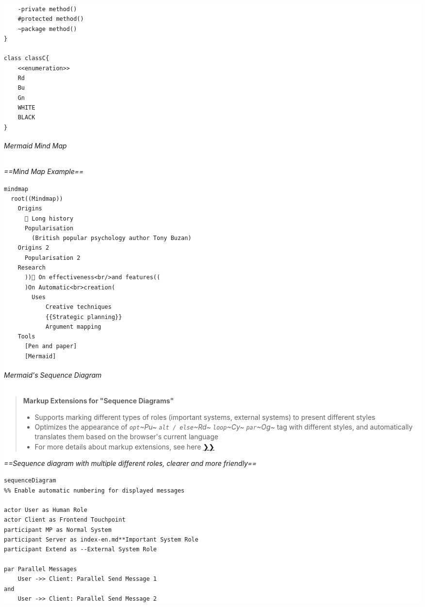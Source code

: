 ```mermaid
    -private method()
    #protected method()
    ~package method()
}

class classC{
    <<enumeration>>
    Rd
    Bu
    Gn
    WHITE
    BLACK
}
```

###### Mermaid Mind Map

*==Mind Map Example==*

```mermaid
mindmap
  root((Mindmap))
    Origins
      📓 Long history
      Popularisation
        (British popular psychology author Tony Buzan)
    Origins 2
      Popularisation 2
    Research
      ))🍺 On effectiveness<br/>and features((
      )On Automatic<br>creation(
        Uses
            Creative techniques
            {{Strategic planning}}
            Argument mapping
    Tools
      [Pen and paper]
      [Mermaid]
```

###### Mermaid's Sequence Diagram

> **Markup Extensions for "Sequence Diagrams"**
>
> + Supports marking different types of roles (important systems, external systems) to present different styles
> + Optimizes the appearance of *`opt`*_~Pu~_ *`alt / else`*_~Rd~_ *`loop`*_~Cy~_ *`par`*_~Og~_ tag with different styles, and automatically translates them based on the browser's current language
> + For more details about markup extensions, see here [❯❯](chart.md#sequence-diagram)

*==Sequence diagram with multiple different roles, clearer and more friendly==*

```mermaid
sequenceDiagram
%% Enable automatic numbering for displayed messages

actor User as Human Role
actor Client as Frontend Touchpoint
participant MP as Normal System
participant Server as index-en.md**Important System Role
participant Extend as --External System Role

par Parallel Messages
	User ->> Client: Parallel Send Message 1
and
	User ->> Client: Parallel Send Message 2
```
